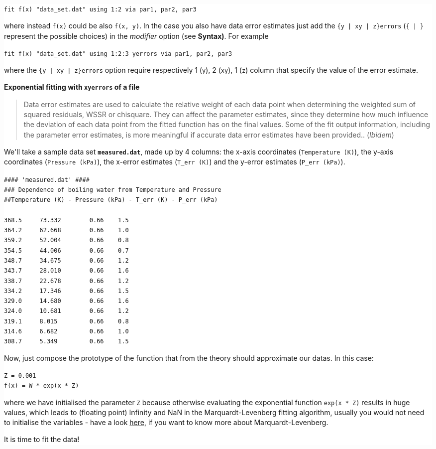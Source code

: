     fit f(x) "data_set.dat" using 1:2 via par1, par2, par3

where instead `f(x)` could be also `f(x, y)`. In the case you also have data error estimates just add the `{y | xy | z}errors` (`{ | }` represent the possible choices) in the *modifier* option (see **Syntax)**. For example

    fit f(x) "data_set.dat" using 1:2:3 yerrors via par1, par2, par3

where the `{y | xy | z}errors` option require respectively 1 (`y`), 2 (`xy`), 1 (`z`) column that specify the value of the error estimate. 

**Exponential fitting with `xyerrors` of a file**

>Data error estimates are used to calculate the relative weight of each data point when determining the weighted sum of squared residuals, WSSR or chisquare. They can affect the parameter estimates, since they determine how much influence the deviation of each data point from the fitted function has on the final values. Some of the fit output information, including the parameter error estimates, is more meaningful if accurate data error estimates have been provided.. (*Ibidem*)


We'll take a sample data set **`measured.dat`**, made up by 4 columns: the x-axis coordinates (`Temperature (K)`), the y-axis coordinates (`Pressure (kPa)`), the x-error estimates (`T_err (K)`) and the y-error estimates (`P_err (kPa)`).

    #### 'measured.dat' ####
    ### Dependence of boiling water from Temperature and Pressure
    ##Temperature (K) - Pressure (kPa) - T_err (K) - P_err (kPa)

    368.5     73.332        0.66    1.5
    364.2     62.668        0.66    1.0
    359.2     52.004        0.66    0.8
    354.5     44.006        0.66    0.7
    348.7     34.675        0.66    1.2
    343.7     28.010        0.66    1.6
    338.7     22.678        0.66    1.2
    334.2     17.346        0.66    1.5
    329.0     14.680        0.66    1.6
    324.0     10.681        0.66    1.2
    319.1     8.015         0.66    0.8
    314.6     6.682         0.66    1.0
    308.7     5.349         0.66    1.5

Now, just compose the prototype of the function that from the theory should approximate our datas. In this case:

    Z = 0.001
    f(x) = W * exp(x * Z)

where we have initialised the parameter `Z` because otherwise evaluating the exponential function `exp(x * Z)` results in huge values, which leads to (floating point) Infinity and NaN in the Marquardt-Levenberg fitting algorithm, usually you would not need to initialise the variables - have a look [here](https://en.wikipedia.org/wiki/Levenberg–Marquardt_algorithm), if you want to know more about Marquardt-Levenberg.

It is time to fit the data!

